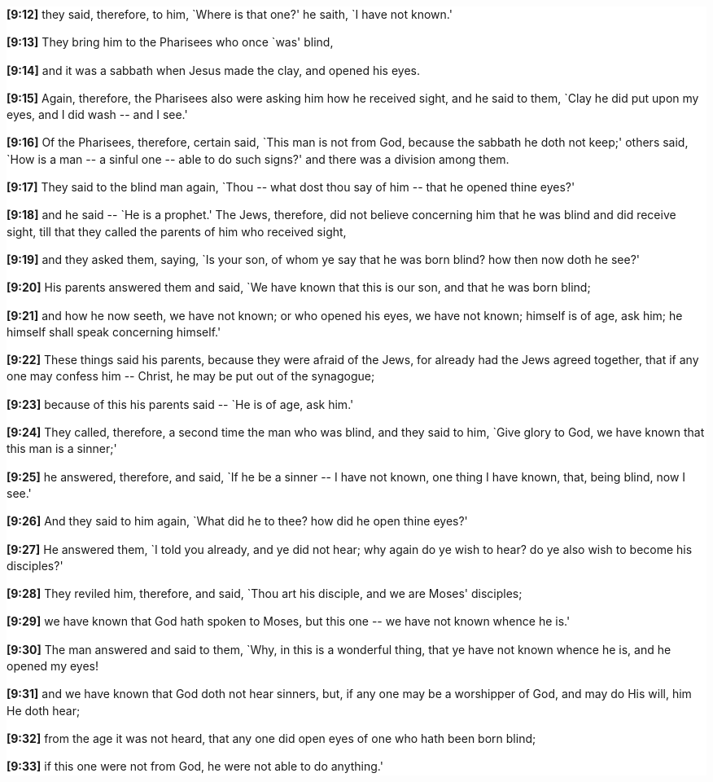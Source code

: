 **[9:12]** they said, therefore, to him, \`Where is that one?' he saith, \`I have not known.'

**[9:13]** They bring him to the Pharisees who once \`was' blind,

**[9:14]** and it was a sabbath when Jesus made the clay, and opened his eyes.

**[9:15]** Again, therefore, the Pharisees also were asking him how he received sight, and he said to them, \`Clay he did put upon my eyes, and I did wash -- and I see.'

**[9:16]** Of the Pharisees, therefore, certain said, \`This man is not from God, because the sabbath he doth not keep;' others said, \`How is a man -- a sinful one -- able to do such signs?' and there was a division among them.

**[9:17]** They said to the blind man again, \`Thou -- what dost thou say of him -- that he opened thine eyes?'

**[9:18]** and he said -- \`He is a prophet.' The Jews, therefore, did not believe concerning him that he was blind and did receive sight, till that they called the parents of him who received sight,

**[9:19]** and they asked them, saying, \`Is your son, of whom ye say that he was born blind? how then now doth he see?'

**[9:20]** His parents answered them and said, \`We have known that this is our son, and that he was born blind;

**[9:21]** and how he now seeth, we have not known; or who opened his eyes, we have not known; himself is of age, ask him; he himself shall speak concerning himself.'

**[9:22]** These things said his parents, because they were afraid of the Jews, for already had the Jews agreed together, that if any one may confess him -- Christ, he may be put out of the synagogue;

**[9:23]** because of this his parents said -- \`He is of age, ask him.'

**[9:24]** They called, therefore, a second time the man who was blind, and they said to him, \`Give glory to God, we have known that this man is a sinner;'

**[9:25]** he answered, therefore, and said, \`If he be a sinner -- I have not known, one thing I have known, that, being blind, now I see.'

**[9:26]** And they said to him again, \`What did he to thee? how did he open thine eyes?'

**[9:27]** He answered them, \`I told you already, and ye did not hear; why again do ye wish to hear? do ye also wish to become his disciples?'

**[9:28]** They reviled him, therefore, and said, \`Thou art his disciple, and we are Moses' disciples;

**[9:29]** we have known that God hath spoken to Moses, but this one -- we have not known whence he is.'

**[9:30]** The man answered and said to them, \`Why, in this is a wonderful thing, that ye have not known whence he is, and he opened my eyes!

**[9:31]** and we have known that God doth not hear sinners, but, if any one may be a worshipper of God, and may do His will, him He doth hear;

**[9:32]** from the age it was not heard, that any one did open eyes of one who hath been born blind;

**[9:33]** if this one were not from God, he were not able to do anything.'
